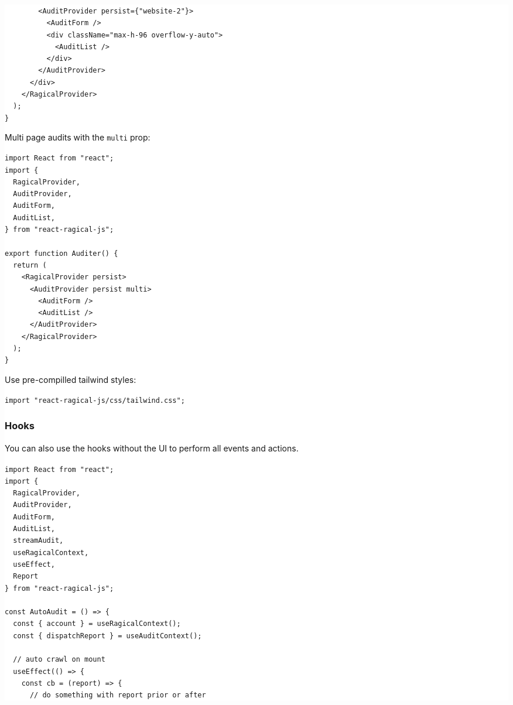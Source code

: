 ```tsx
        <AuditProvider persist={"website-2"}>
          <AuditForm />
          <div className="max-h-96 overflow-y-auto">
            <AuditList />
          </div>
        </AuditProvider>
      </div>
    </RagicalProvider>
  );
}
```

Multi page audits with the `multi` prop:

```tsx
import React from "react";
import {
  RagicalProvider,
  AuditProvider,
  AuditForm,
  AuditList,
} from "react-ragical-js";

export function Auditer() {
  return (
    <RagicalProvider persist>
      <AuditProvider persist multi>
        <AuditForm />
        <AuditList />
      </AuditProvider>
    </RagicalProvider>
  );
}
```

Use pre-compilled tailwind styles:

```tsx
import "react-ragical-js/css/tailwind.css";
```

### Hooks

You can also use the hooks without the UI to perform all events and actions.

```tsx
import React from "react";
import {
  RagicalProvider,
  AuditProvider,
  AuditForm,
  AuditList,
  streamAudit,
  useRagicalContext,
  useEffect,
  Report
} from "react-ragical-js";

const AutoAudit = () => {
  const { account } = useRagicalContext();
  const { dispatchReport } = useAuditContext();

  // auto crawl on mount
  useEffect(() => {
    const cb = (report) => {
      // do something with report prior or after
```